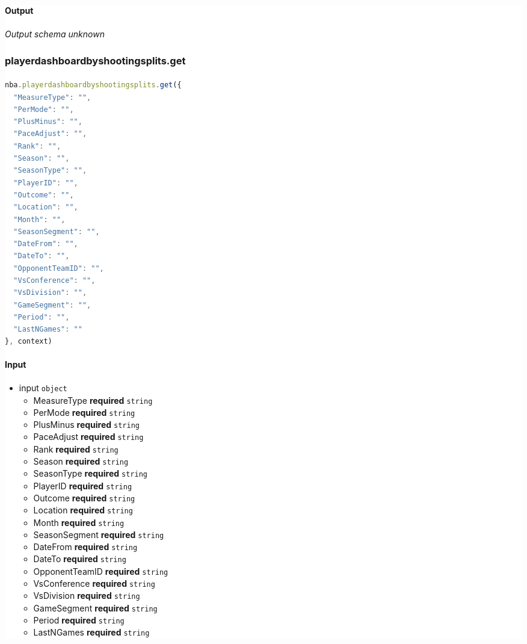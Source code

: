 #### Output
*Output schema unknown*

### playerdashboardbyshootingsplits.get



```js
nba.playerdashboardbyshootingsplits.get({
  "MeasureType": "",
  "PerMode": "",
  "PlusMinus": "",
  "PaceAdjust": "",
  "Rank": "",
  "Season": "",
  "SeasonType": "",
  "PlayerID": "",
  "Outcome": "",
  "Location": "",
  "Month": "",
  "SeasonSegment": "",
  "DateFrom": "",
  "DateTo": "",
  "OpponentTeamID": "",
  "VsConference": "",
  "VsDivision": "",
  "GameSegment": "",
  "Period": "",
  "LastNGames": ""
}, context)
```

#### Input
* input `object`
  * MeasureType **required** `string`
  * PerMode **required** `string`
  * PlusMinus **required** `string`
  * PaceAdjust **required** `string`
  * Rank **required** `string`
  * Season **required** `string`
  * SeasonType **required** `string`
  * PlayerID **required** `string`
  * Outcome **required** `string`
  * Location **required** `string`
  * Month **required** `string`
  * SeasonSegment **required** `string`
  * DateFrom **required** `string`
  * DateTo **required** `string`
  * OpponentTeamID **required** `string`
  * VsConference **required** `string`
  * VsDivision **required** `string`
  * GameSegment **required** `string`
  * Period **required** `string`
  * LastNGames **required** `string`

